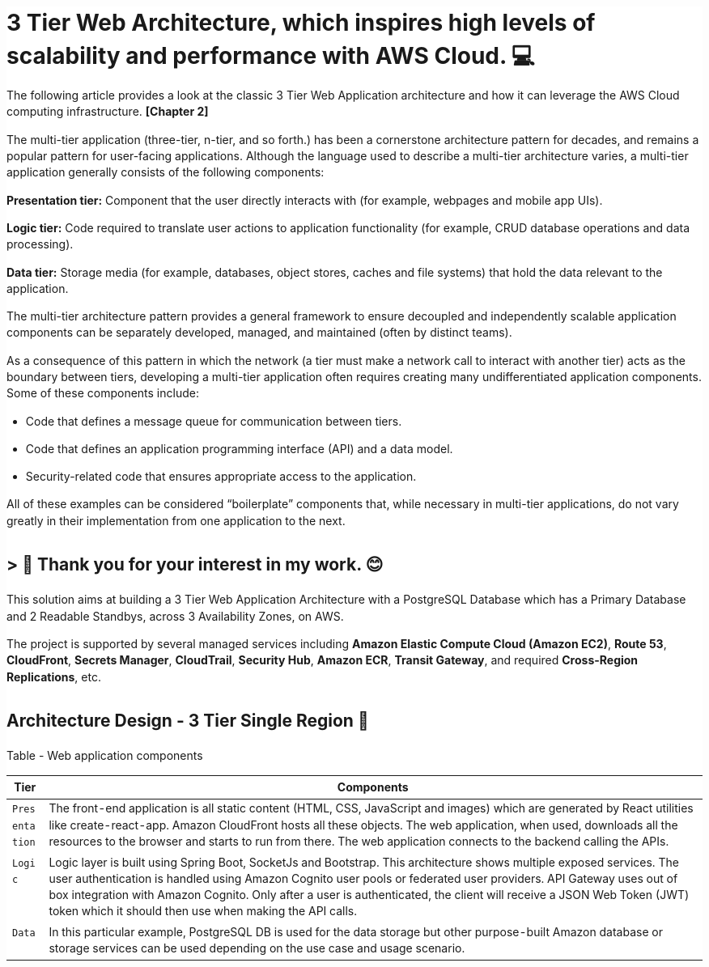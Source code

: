 # **3 Tier Web Architecture, which inspires high levels of scalability and performance with AWS Cloud.** :computer: #

The following article provides a look at the classic 3 Tier Web Application architecture and how it can leverage the AWS Cloud computing infrastructure. **[Chapter 2]**

The multi-tier application (three-tier, n-tier, and so forth.) has been a cornerstone architecture pattern for decades, and remains a popular pattern for user-facing applications. Although the language used to describe a multi-tier architecture varies, a multi-tier application generally consists of the following components:

**Presentation tier:** Component that the user directly interacts with (for example, webpages and mobile app UIs).

**Logic tier:** Code required to translate user actions to application functionality (for example, CRUD database operations and data processing).

**Data tier:** Storage media (for example, databases, object stores, caches and file systems) that hold the data relevant to the application.

The multi-tier architecture pattern provides a general framework to ensure decoupled and independently scalable application components can be separately developed, managed, and maintained (often by distinct teams).

As a consequence of this pattern in which the network (a tier must make a network call to interact with another tier) acts as the boundary between tiers, developing a multi-tier application often requires creating many undifferentiated application components. Some of these components include:

- Code that defines a message queue for communication between tiers.

- Code that defines an application programming interface (API) and a data model.

- Security-related code that ensures appropriate access to the application.

All of these examples can be considered “boilerplate” components that, while necessary in multi-tier applications, do not vary greatly in their implementation from one application to the next.

## > :rocket: **Thank you for your interest in my work.** :blush: ##

This solution aims at building a 3 Tier Web Application Architecture with a PostgreSQL Database which has a Primary Database and 2 Readable Standbys, across 3 Availability Zones, on AWS.

The project is supported by several managed services including **Amazon Elastic Compute Cloud (Amazon EC2)**, **Route 53**, **CloudFront**, **Secrets Manager**, **CloudTrail**, **Security Hub**, **Amazon ECR**, **Transit Gateway**, and required **Cross-Region Replications**, etc.

## **Architecture Design - 3 Tier Single Region** :thought_balloon: ##

Table - Web application components

| Tier | Components |
| --- | --- |
| `Presentation` | The front-end application is all static content (HTML, CSS, JavaScript and images) which are generated by React utilities like create-react-app. Amazon CloudFront hosts all these objects. The web application, when used, downloads all the resources to the browser and starts to run from there. The web application connects to the backend calling the APIs. |
| `Logic` | Logic layer is built using Spring Boot, SocketJs and Bootstrap. This architecture shows multiple exposed services. The user authentication is handled using Amazon Cognito user pools or federated user providers. API Gateway uses out of box integration with Amazon Cognito. Only after a user is authenticated, the client will receive a JSON Web Token (JWT) token which it should then use when making the API calls. |
| `Data` | In this particular example, PostgreSQL DB is used for the data storage but other purpose-built Amazon database or storage services can be used depending on the use case and usage scenario. |
